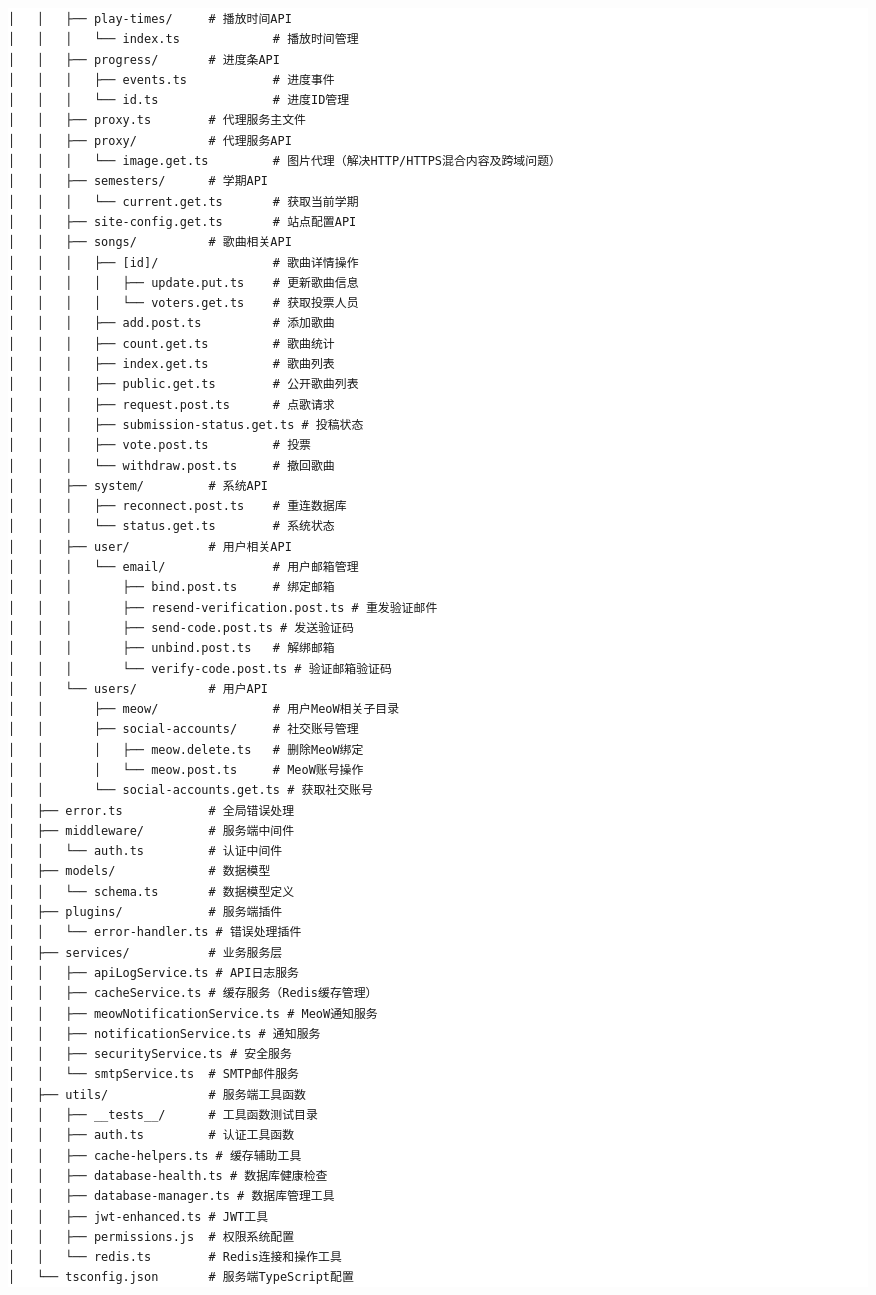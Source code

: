 ```
│   │   ├── play-times/     # 播放时间API
│   │   │   └── index.ts             # 播放时间管理
│   │   ├── progress/       # 进度条API
│   │   │   ├── events.ts            # 进度事件
│   │   │   └── id.ts                # 进度ID管理
│   │   ├── proxy.ts        # 代理服务主文件
│   │   ├── proxy/          # 代理服务API
│   │   │   └── image.get.ts         # 图片代理（解决HTTP/HTTPS混合内容及跨域问题）
│   │   ├── semesters/      # 学期API
│   │   │   └── current.get.ts       # 获取当前学期
│   │   ├── site-config.get.ts       # 站点配置API
│   │   ├── songs/          # 歌曲相关API
│   │   │   ├── [id]/                # 歌曲详情操作
│   │   │   │   ├── update.put.ts    # 更新歌曲信息
│   │   │   │   └── voters.get.ts    # 获取投票人员
│   │   │   ├── add.post.ts          # 添加歌曲
│   │   │   ├── count.get.ts         # 歌曲统计
│   │   │   ├── index.get.ts         # 歌曲列表
│   │   │   ├── public.get.ts        # 公开歌曲列表
│   │   │   ├── request.post.ts      # 点歌请求
│   │   │   ├── submission-status.get.ts # 投稿状态
│   │   │   ├── vote.post.ts         # 投票
│   │   │   └── withdraw.post.ts     # 撤回歌曲
│   │   ├── system/         # 系统API
│   │   │   ├── reconnect.post.ts    # 重连数据库
│   │   │   └── status.get.ts        # 系统状态
│   │   ├── user/           # 用户相关API
│   │   │   └── email/               # 用户邮箱管理
│   │   │       ├── bind.post.ts     # 绑定邮箱
│   │   │       ├── resend-verification.post.ts # 重发验证邮件
│   │   │       ├── send-code.post.ts # 发送验证码
│   │   │       ├── unbind.post.ts   # 解绑邮箱
│   │   │       └── verify-code.post.ts # 验证邮箱验证码
│   │   └── users/          # 用户API
│   │       ├── meow/                # 用户MeoW相关子目录
│   │       ├── social-accounts/     # 社交账号管理
│   │       │   ├── meow.delete.ts   # 删除MeoW绑定
│   │       │   └── meow.post.ts     # MeoW账号操作
│   │       └── social-accounts.get.ts # 获取社交账号
│   ├── error.ts            # 全局错误处理
│   ├── middleware/         # 服务端中间件
│   │   └── auth.ts         # 认证中间件
│   ├── models/             # 数据模型
│   │   └── schema.ts       # 数据模型定义
│   ├── plugins/            # 服务端插件
│   │   └── error-handler.ts # 错误处理插件
│   ├── services/           # 业务服务层
│   │   ├── apiLogService.ts # API日志服务
│   │   ├── cacheService.ts # 缓存服务（Redis缓存管理）
│   │   ├── meowNotificationService.ts # MeoW通知服务
│   │   ├── notificationService.ts # 通知服务
│   │   ├── securityService.ts # 安全服务
│   │   └── smtpService.ts  # SMTP邮件服务
│   ├── utils/              # 服务端工具函数
│   │   ├── __tests__/      # 工具函数测试目录
│   │   ├── auth.ts         # 认证工具函数
│   │   ├── cache-helpers.ts # 缓存辅助工具
│   │   ├── database-health.ts # 数据库健康检查
│   │   ├── database-manager.ts # 数据库管理工具
│   │   ├── jwt-enhanced.ts # JWT工具
│   │   ├── permissions.js  # 权限系统配置
│   │   └── redis.ts        # Redis连接和操作工具
│   └── tsconfig.json       # 服务端TypeScript配置
```